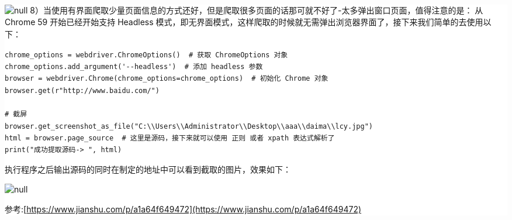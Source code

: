 ![null](https://upload-images.jianshu.io/upload_images/10590983-61c95e459dd0d747.png?imageMogr2/auto-orient/strip|imageView2/2/w/642/format/webp)
8）当使用有界面爬取少量页面信息的方式还好，但是爬取很多页面的话那可就不好了-太多弹出窗口页面，值得注意的是： 从 Chrome 59 开始已经开始支持 Headless 模式，即无界面模式，这样爬取的时候就无需弹出浏览器界面了，接下来我们简单的去使用以下：

```
chrome_options = webdriver.ChromeOptions()  # 获取 ChromeOptions 对象
chrome_options.add_argument('--headless')  # 添加 headless 参数
browser = webdriver.Chrome(chrome_options=chrome_options)  # 初始化 Chrome 对象
browser.get(r"http://www.baidu.com/")

# 截屏
browser.get_screenshot_as_file("C:\\Users\\Administrator\\Desktop\\aaa\\daima\\lcy.jpg")
html = browser.page_source  # 这里是源码，接下来就可以使用 正则 或者 xpath 表达式解析了
print("成功提取源码-> ", html)
```

执行程序之后输出源码的同时在制定的地址中可以看到截取的图片，效果如下：

![null](https://upload-images.jianshu.io/upload_images/10590983-4f010b9d11c74697.png?imageMogr2/auto-orient/strip|imageView2/2/w/1200/format/webp)

参考:[https://www.jianshu.com/p/a1a64f649472](https://www.jianshu.com/p/a1a64f649472)